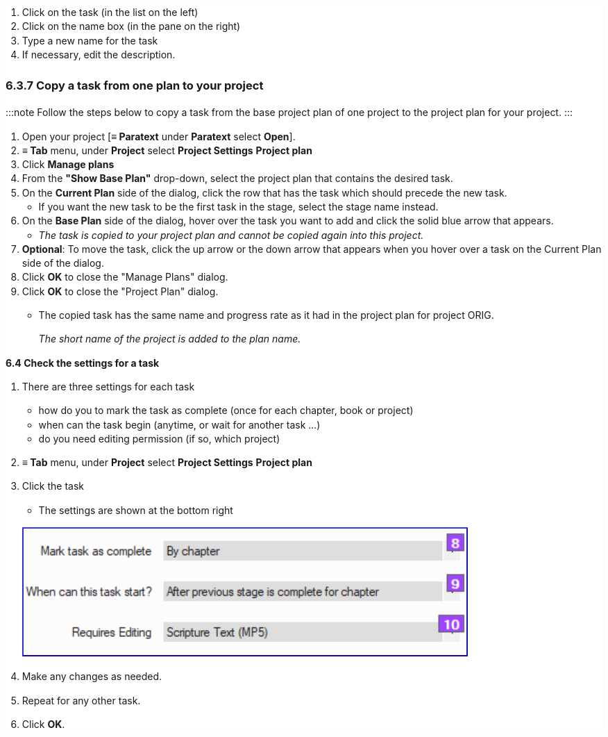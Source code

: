 1.  Click on the task (in the list on the left)
1.  Click on the name box (in the pane on the right)
1.  Type a new name for the task
1.  If necessary, edit the description.

### 6.3.7 Copy a task from one plan to your project
:::note
Follow the steps below to copy a task from the base project plan of one project to the project plan for your project.
:::

1. Open your project [**≡ Paratext** under **Paratext** select **Open**].
2. **≡ Tab** menu, under **Project** select **Project Settings**  **Project plan**
3. Click **Manage plans**
4. From the **"Show Base Plan"** drop-down, select the project plan that contains the desired task.
5. On the **Current Plan** side of the dialog, click the row that has the task which should precede the new task.
    - If you want the new task to be the first task in the stage, select the stage name instead.
6. On the **Base Plan** side of the dialog, hover over the task you want to add and click the solid blue arrow that appears.
    - *The task is copied to your project plan and cannot be copied again into this project.*
1.  **Optional**: To move the task, click the up arrow or the down arrow that appears when you hover over a task on the Current Plan side of the dialog.
1.  Click **OK** to close the "Manage Plans" dialog.
1.  Click **OK** to close the "Project Plan" dialog.
    - The copied task has the same name and progress rate as it had in the project plan for project ORIG.
        
        *The short name of the project is added to the plan name.*
        

**6.4 Check the settings for a task**

1.  There are three settings for each task
    - how do you to mark the task as complete (once for each chapter, book or project)
    - when can the task begin (anytime, or wait for another task ...)
    - do you need editing permission (if so, which project)
1.  **≡ Tab** menu, under **Project** select **Project Settings**  **Project plan**
1.  Click the task
    - The settings are shown at the bottom right
    
    ![Admin-media/image28.png](Admin-media/image28.png)
    
1.  Make any changes as needed.
1.  Repeat for any other task.
1.  Click **OK**.
